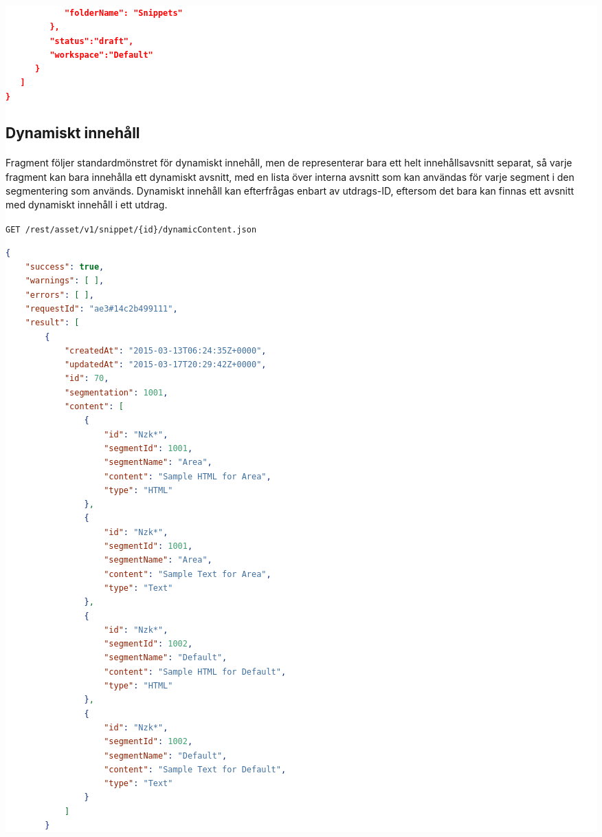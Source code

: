 ```json
            "folderName": "Snippets"
         },
         "status":"draft",
         "workspace":"Default"
      }
   ]
}
```

## Dynamiskt innehåll

Fragment följer standardmönstret för dynamiskt innehåll, men de representerar bara ett helt innehållsavsnitt separat, så varje fragment kan bara innehålla ett dynamiskt avsnitt, med en lista över interna avsnitt som kan användas för varje segment i den segmentering som används. Dynamiskt innehåll kan efterfrågas enbart av utdrags-ID, eftersom det bara kan finnas ett avsnitt med dynamiskt innehåll i ett utdrag.

```
GET /rest/asset/v1/snippet/{id}/dynamicContent.json
```

```json
{
    "success": true,
    "warnings": [ ],
    "errors": [ ],
    "requestId": "ae3#14c2b499111",
    "result": [
        {
            "createdAt": "2015-03-13T06:24:35Z+0000",
            "updatedAt": "2015-03-17T20:29:42Z+0000",
            "id": 70,
            "segmentation": 1001,
            "content": [
                {
                    "id": "Nzk*",
                    "segmentId": 1001,
                    "segmentName": "Area",
                    "content": "Sample HTML for Area",
                    "type": "HTML"
                },
                {
                    "id": "Nzk*",
                    "segmentId": 1001,
                    "segmentName": "Area",
                    "content": "Sample Text for Area",
                    "type": "Text"
                },
                {
                    "id": "Nzk*",
                    "segmentId": 1002,
                    "segmentName": "Default",
                    "content": "Sample HTML for Default",
                    "type": "HTML"
                },
                {
                    "id": "Nzk*",
                    "segmentId": 1002,
                    "segmentName": "Default",
                    "content": "Sample Text for Default",
                    "type": "Text"
                }
            ]
        }
```